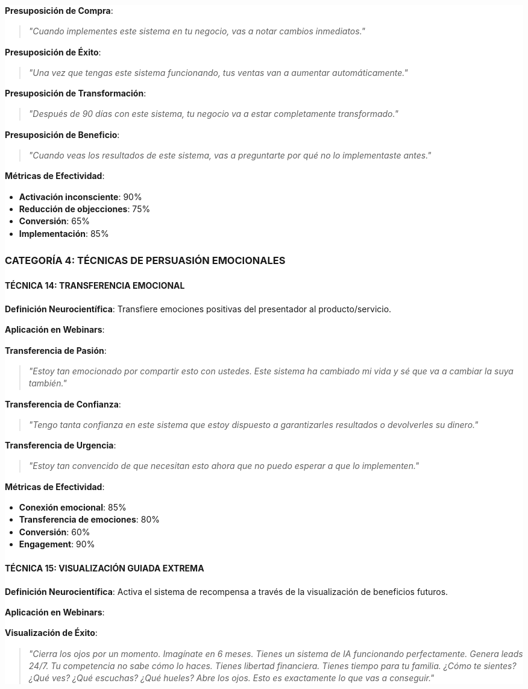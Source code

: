 **Presuposición de Compra**:
> *"Cuando implementes este sistema en tu negocio, vas a notar cambios inmediatos."*

**Presuposición de Éxito**:
> *"Una vez que tengas este sistema funcionando, tus ventas van a aumentar automáticamente."*

**Presuposición de Transformación**:
> *"Después de 90 días con este sistema, tu negocio va a estar completamente transformado."*

**Presuposición de Beneficio**:
> *"Cuando veas los resultados de este sistema, vas a preguntarte por qué no lo implementaste antes."*

**Métricas de Efectividad**:
- **Activación inconsciente**: 90%
- **Reducción de objecciones**: 75%
- **Conversión**: 65%
- **Implementación**: 85%

### **CATEGORÍA 4: TÉCNICAS DE PERSUASIÓN EMOCIONALES**

#### **TÉCNICA 14: TRANSFERENCIA EMOCIONAL**

**Definición Neurocientífica**:
Transfiere emociones positivas del presentador al producto/servicio.

**Aplicación en Webinars**:

**Transferencia de Pasión**:
> *"Estoy tan emocionado por compartir esto con ustedes. Este sistema ha cambiado mi vida y sé que va a cambiar la suya también."*

**Transferencia de Confianza**:
> *"Tengo tanta confianza en este sistema que estoy dispuesto a garantizarles resultados o devolverles su dinero."*

**Transferencia de Urgencia**:
> *"Estoy tan convencido de que necesitan esto ahora que no puedo esperar a que lo implementen."*

**Métricas de Efectividad**:
- **Conexión emocional**: 85%
- **Transferencia de emociones**: 80%
- **Conversión**: 60%
- **Engagement**: 90%

#### **TÉCNICA 15: VISUALIZACIÓN GUIADA EXTREMA**

**Definición Neurocientífica**:
Activa el sistema de recompensa a través de la visualización de beneficios futuros.

**Aplicación en Webinars**:

**Visualización de Éxito**:
> *"Cierra los ojos por un momento. Imagínate en 6 meses. Tienes un sistema de IA funcionando perfectamente. Genera leads 24/7. Tu competencia no sabe cómo lo haces. Tienes libertad financiera. Tienes tiempo para tu familia. ¿Cómo te sientes? ¿Qué ves? ¿Qué escuchas? ¿Qué hueles? Abre los ojos. Esto es exactamente lo que vas a conseguir."*
